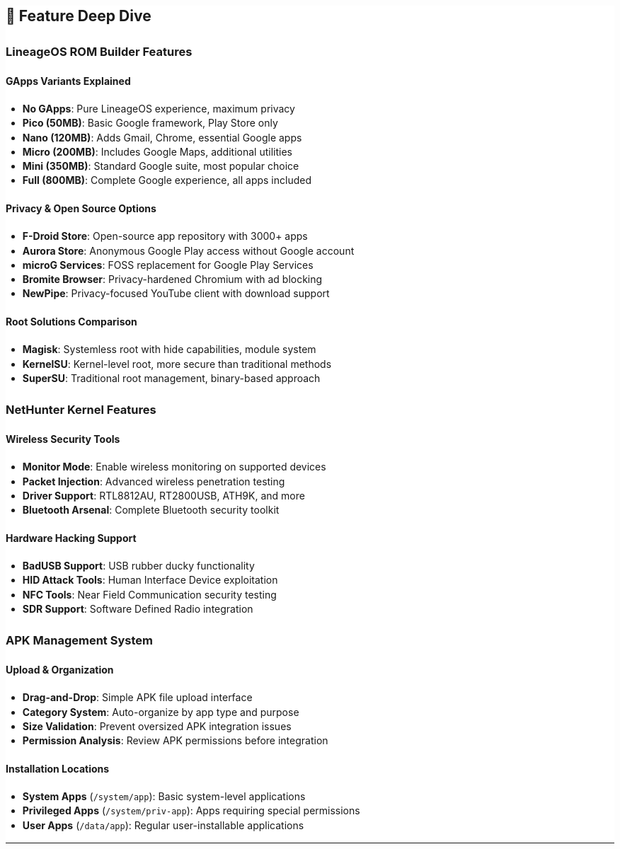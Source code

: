 
## 🎯 Feature Deep Dive

### LineageOS ROM Builder Features

#### GApps Variants Explained
- **No GApps**: Pure LineageOS experience, maximum privacy
- **Pico (50MB)**: Basic Google framework, Play Store only
- **Nano (120MB)**: Adds Gmail, Chrome, essential Google apps
- **Micro (200MB)**: Includes Google Maps, additional utilities
- **Mini (350MB)**: Standard Google suite, most popular choice
- **Full (800MB)**: Complete Google experience, all apps included

#### Privacy & Open Source Options
- **F-Droid Store**: Open-source app repository with 3000+ apps
- **Aurora Store**: Anonymous Google Play access without Google account
- **microG Services**: FOSS replacement for Google Play Services
- **Bromite Browser**: Privacy-hardened Chromium with ad blocking
- **NewPipe**: Privacy-focused YouTube client with download support

#### Root Solutions Comparison
- **Magisk**: Systemless root with hide capabilities, module system
- **KernelSU**: Kernel-level root, more secure than traditional methods
- **SuperSU**: Traditional root management, binary-based approach

### NetHunter Kernel Features

#### Wireless Security Tools
- **Monitor Mode**: Enable wireless monitoring on supported devices
- **Packet Injection**: Advanced wireless penetration testing
- **Driver Support**: RTL8812AU, RT2800USB, ATH9K, and more
- **Bluetooth Arsenal**: Complete Bluetooth security toolkit

#### Hardware Hacking Support  
- **BadUSB Support**: USB rubber ducky functionality
- **HID Attack Tools**: Human Interface Device exploitation
- **NFC Tools**: Near Field Communication security testing
- **SDR Support**: Software Defined Radio integration

### APK Management System

#### Upload & Organization
- **Drag-and-Drop**: Simple APK file upload interface
- **Category System**: Auto-organize by app type and purpose
- **Size Validation**: Prevent oversized APK integration issues
- **Permission Analysis**: Review APK permissions before integration

#### Installation Locations
- **System Apps** (`/system/app`): Basic system-level applications
- **Privileged Apps** (`/system/priv-app`): Apps requiring special permissions
- **User Apps** (`/data/app`): Regular user-installable applications

---